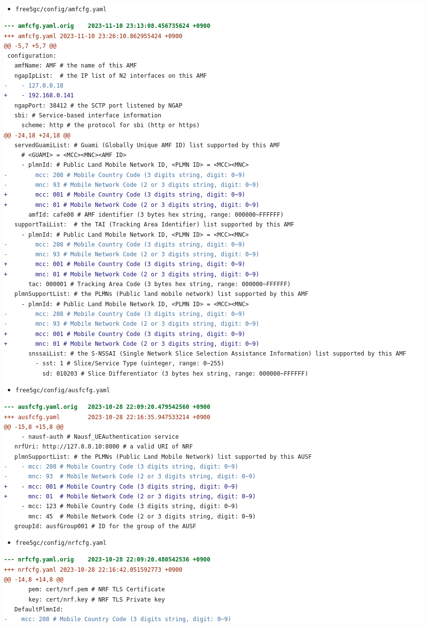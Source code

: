 - `free5gc/config/amfcfg.yaml`
```diff
--- amfcfg.yaml.orig    2023-11-10 23:13:08.456735624 +0900
+++ amfcfg.yaml 2023-11-10 23:26:10.862955424 +0900
@@ -5,7 +5,7 @@
 configuration:
   amfName: AMF # the name of this AMF
   ngapIpList:  # the IP list of N2 interfaces on this AMF
-    - 127.0.0.18
+    - 192.168.0.141
   ngapPort: 38412 # the SCTP port listened by NGAP
   sbi: # Service-based interface information
     scheme: http # the protocol for sbi (http or https)
@@ -24,18 +24,18 @@
   servedGuamiList: # Guami (Globally Unique AMF ID) list supported by this AMF
     # <GUAMI> = <MCC><MNC><AMF ID>
     - plmnId: # Public Land Mobile Network ID, <PLMN ID> = <MCC><MNC>
-        mcc: 208 # Mobile Country Code (3 digits string, digit: 0~9)
-        mnc: 93 # Mobile Network Code (2 or 3 digits string, digit: 0~9)
+        mcc: 001 # Mobile Country Code (3 digits string, digit: 0~9)
+        mnc: 01 # Mobile Network Code (2 or 3 digits string, digit: 0~9)
       amfId: cafe00 # AMF identifier (3 bytes hex string, range: 000000~FFFFFF)
   supportTaiList:  # the TAI (Tracking Area Identifier) list supported by this AMF
     - plmnId: # Public Land Mobile Network ID, <PLMN ID> = <MCC><MNC>
-        mcc: 208 # Mobile Country Code (3 digits string, digit: 0~9)
-        mnc: 93 # Mobile Network Code (2 or 3 digits string, digit: 0~9)
+        mcc: 001 # Mobile Country Code (3 digits string, digit: 0~9)
+        mnc: 01 # Mobile Network Code (2 or 3 digits string, digit: 0~9)
       tac: 000001 # Tracking Area Code (3 bytes hex string, range: 000000~FFFFFF)
   plmnSupportList: # the PLMNs (Public land mobile network) list supported by this AMF
     - plmnId: # Public Land Mobile Network ID, <PLMN ID> = <MCC><MNC>
-        mcc: 208 # Mobile Country Code (3 digits string, digit: 0~9)
-        mnc: 93 # Mobile Network Code (2 or 3 digits string, digit: 0~9)
+        mcc: 001 # Mobile Country Code (3 digits string, digit: 0~9)
+        mnc: 01 # Mobile Network Code (2 or 3 digits string, digit: 0~9)
       snssaiList: # the S-NSSAI (Single Network Slice Selection Assistance Information) list supported by this AMF
         - sst: 1 # Slice/Service Type (uinteger, range: 0~255)
           sd: 010203 # Slice Differentiator (3 bytes hex string, range: 000000~FFFFFF)
```
- `free5gc/config/ausfcfg.yaml`
```diff
--- ausfcfg.yaml.orig   2023-10-28 22:09:20.479542560 +0900
+++ ausfcfg.yaml        2023-10-28 22:16:35.947533214 +0900
@@ -15,8 +15,8 @@
     - nausf-auth # Nausf_UEAuthentication service
   nrfUri: http://127.0.0.10:8000 # a valid URI of NRF
   plmnSupportList: # the PLMNs (Public Land Mobile Network) list supported by this AUSF
-    - mcc: 208 # Mobile Country Code (3 digits string, digit: 0~9)
-      mnc: 93  # Mobile Network Code (2 or 3 digits string, digit: 0~9)
+    - mcc: 001 # Mobile Country Code (3 digits string, digit: 0~9)
+      mnc: 01  # Mobile Network Code (2 or 3 digits string, digit: 0~9)
     - mcc: 123 # Mobile Country Code (3 digits string, digit: 0~9)
       mnc: 45  # Mobile Network Code (2 or 3 digits string, digit: 0~9)
   groupId: ausfGroup001 # ID for the group of the AUSF
```
- `free5gc/config/nrfcfg.yaml`
```diff
--- nrfcfg.yaml.orig    2023-10-28 22:09:20.480542536 +0900
+++ nrfcfg.yaml 2023-10-28 22:16:42.051592773 +0900
@@ -14,8 +14,8 @@
       pem: cert/nrf.pem # NRF TLS Certificate
       key: cert/nrf.key # NRF TLS Private key
   DefaultPlmnId:
-    mcc: 208 # Mobile Country Code (3 digits string, digit: 0~9)
```